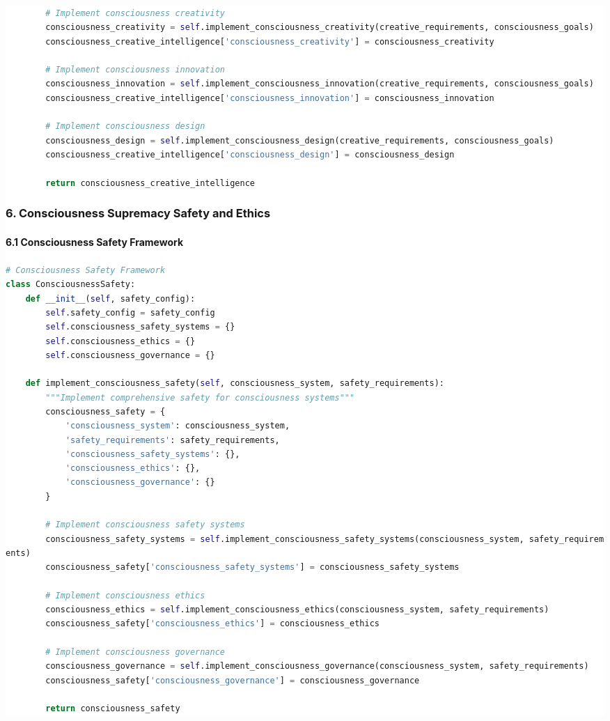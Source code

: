```python
        # Implement consciousness creativity
        consciousness_creativity = self.implement_consciousness_creativity(creative_requirements, consciousness_goals)
        consciousness_creative_intelligence['consciousness_creativity'] = consciousness_creativity
        
        # Implement consciousness innovation
        consciousness_innovation = self.implement_consciousness_innovation(creative_requirements, consciousness_goals)
        consciousness_creative_intelligence['consciousness_innovation'] = consciousness_innovation
        
        # Implement consciousness design
        consciousness_design = self.implement_consciousness_design(creative_requirements, consciousness_goals)
        consciousness_creative_intelligence['consciousness_design'] = consciousness_design
        
        return consciousness_creative_intelligence
```

### 6. Consciousness Supremacy Safety and Ethics

#### 6.1 Consciousness Safety Framework
```python
# Consciousness Safety Framework
class ConsciousnessSafety:
    def __init__(self, safety_config):
        self.safety_config = safety_config
        self.consciousness_safety_systems = {}
        self.consciousness_ethics = {}
        self.consciousness_governance = {}
    
    def implement_consciousness_safety(self, consciousness_system, safety_requirements):
        """Implement comprehensive safety for consciousness systems"""
        consciousness_safety = {
            'consciousness_system': consciousness_system,
            'safety_requirements': safety_requirements,
            'consciousness_safety_systems': {},
            'consciousness_ethics': {},
            'consciousness_governance': {}
        }
        
        # Implement consciousness safety systems
        consciousness_safety_systems = self.implement_consciousness_safety_systems(consciousness_system, safety_requirements)
        consciousness_safety['consciousness_safety_systems'] = consciousness_safety_systems
        
        # Implement consciousness ethics
        consciousness_ethics = self.implement_consciousness_ethics(consciousness_system, safety_requirements)
        consciousness_safety['consciousness_ethics'] = consciousness_ethics
        
        # Implement consciousness governance
        consciousness_governance = self.implement_consciousness_governance(consciousness_system, safety_requirements)
        consciousness_safety['consciousness_governance'] = consciousness_governance
        
        return consciousness_safety
```
